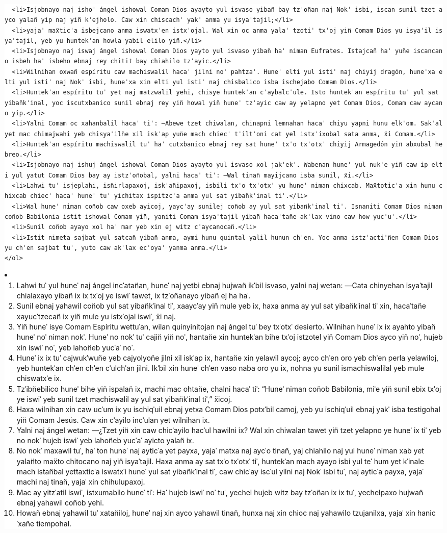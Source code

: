       <li>Isjobnayo naj ishoˈ ángel ishowal Comam Dios ayayto yul isvaso yiban̈ bay tzˈon̈an naj Nokˈ isbi, iscan sunil tzet ayco yalan̈ yip naj yin̈ kˈejholo. Caw xin chiscachˈ yakˈ anma yu isyaˈtajil;</li>
      <li>yajaˈ maẍticˈa isbejcano anma iswatxˈen istxˈojal. Wal xin oc anma yalaˈ tzotiˈ txˈoj yin̈ Comam Dios yu isyaˈil isyaˈtajil, yeb yu huntekˈan howla yabil elilo yin̈.</li>
      <li>Isjobnayo naj iswaj ángel ishowal Comam Dios yayto yul isvaso yiban̈ haˈ niman Eufrates. Istajcan̈ haˈ yun̈e iscancano isbeh haˈ isbeho ebnaj rey chitit bay chiahilo tzˈayic.</li>
      <li>Wilnihan oxwan̈ espíritu caw machiswalil hacaˈ jilni noˈ pahtzaˈ. Huneˈ elti yul istiˈ naj chiyij dragón, huneˈxa elti yul istiˈ naj Nokˈ isbi, huneˈxa xin elti yul istiˈ naj chisbalico isba ischejabo Comam Dios.</li>
      <li>Huntekˈan espíritu tuˈ yet naj matzwalil yehi, chisye huntekˈan cˈaybalcˈule. Isto huntekˈan espíritu tuˈ yul sat yiban̈kˈinal, yoc iscutxbanico sunil ebnaj rey yin̈ howal yin̈ huneˈ tzˈayic caw ay yelapno yet Comam Dios, Comam caw aycano yip.</li>
      <li>Yalni Comam oc xahanbalil hacaˈ tiˈ: ―Abewe tzet chiwalan, chinapni lemnahan hacaˈ chiyu yapni hunu elkˈom. Sakˈal yet mac chimajwahi yeb chisyaˈiln̈e xil iskˈap yun̈e mach chiecˈ tˈiltˈoni cat yel istxˈixobal sata anma, ẍi Comam.</li>
      <li>Huntekˈan espíritu machiswalil tuˈ haˈ cutxbanico ebnaj rey sat huneˈ txˈo txˈotxˈ chiyij Armagedón yin̈ abxubal hebreo.</li>
      <li>Isjobnayo naj ishuj ángel ishowal Comam Dios ayayto yul isvaso xol jakˈekˈ. Wabenan huneˈ yul nukˈe yin̈ caw ip elti yul yatut Comam Dios bay ay istzˈon̈obal, yalni hacaˈ tiˈ: ―Wal tinan̈ mayijcano isba sunil, ẍi.</li>
      <li>Lahwi tuˈ isjeplahi, isn̈irlapaxoj, iskˈan̈ipaxoj, isbili txˈo txˈotxˈ yu huneˈ niman chixcab. Maẍtoticˈa xin hunu chixcab chiecˈ hacaˈ huneˈ tuˈ yichitax ispitzcˈa anma yul sat yiban̈kˈinal tiˈ.</li>
      <li>Wal huneˈ niman con̈ob caw oxeb ayicoj, yaycˈay sunilej con̈ob ay yul sat yiban̈kˈinal tiˈ. Isnaniti Comam Dios niman con̈ob Babilonia istit ishowal Comam yin̈, yaniti Comam isyaˈtajil yiban̈ hacaˈtan̈e akˈlax vino caw how yucˈuˈ.</li>
      <li>Sunil con̈ob ayayo xol haˈ mar yeb xin ej witz cˈaycanocan̈.</li>
      <li>Istit nimeta sajbat yul satcan̈ yiban̈ anma, aymi hunu quintal yalil hunun chˈen. Yoc anma istzˈactiˈn̈en Comam Dios yu chˈen sajbat tuˈ, yuto caw akˈlax ecˈoyaˈ yanma anma.</li>
    </ol>
  </li>
  <li>
    <ol>
      <li>Lahwi tuˈ yul huneˈ naj ángel incˈatan̈an, huneˈ naj yetbi ebnaj hujwan̈ ikˈbil isvaso, yalni naj wetan: ―Cata chinyehan isyaˈtajil chialaxayo yiban̈ ix ix txˈoj ye iswiˈ tawet, ix tzˈon̈anayo yiban̈ ej ha haˈ.</li>
      <li>Sunil ebnaj yahawil con̈ob yul sat yiban̈kˈinal tiˈ, xaaycˈay yin̈ mule yeb ix, haxa anma ay yul sat yiban̈kˈinal tiˈ xin, hacaˈtan̈e xayucˈtzecan̈ ix yin̈ mule yu istxˈojal iswiˈ, ẍi naj.</li>
      <li>Yin̈ huneˈ isye Comam Espíritu wettuˈan, wilan quinyinitojan naj ángel tuˈ bey txˈotxˈ desierto. Wilnihan huneˈ ix ix ayahto yiban̈ huneˈ noˈ niman nokˈ. Huneˈ no nokˈ tuˈ cajin̈ yin̈ noˈ, hantan̈e xin huntekˈan bihe txˈoj istzotel yin̈ Comam Dios ayco yin̈ noˈ, hujeb xin iswiˈ noˈ, yeb lahon̈eb yucˈaˈ noˈ.</li>
      <li>Huneˈ ix ix tuˈ cajwukˈwun̈e yeb cajyolyon̈e jilni xil iskˈap ix, hantan̈e xin yelawil aycoj; ayco chˈen oro yeb chˈen perla yelawiloj, yeb huntekˈan chˈen chˈen cˈulchˈan jilni. Ikˈbil xin huneˈ chˈen vaso naba oro yu ix, nohna yu sunil ismachiswalilal yeb mule chiswatxˈe ix.</li>
      <li>Tzˈibn̈ebilico huneˈ bihe yin̈ ispalan̈ ix, machi mac ohtan̈e, chalni hacaˈ tiˈ: “Huneˈ niman con̈ob Babilonia, miˈe yin̈ sunil ebix txˈoj ye iswiˈ yeb sunil tzet machiswalil ay yul sat yiban̈kˈinal tiˈ,” ẍicoj.</li>
      <li>Haxa wilnihan xin caw ucˈum ix yu ischiqˈuil ebnaj yetxa Comam Dios potxˈbil camoj, yeb yu ischiqˈuil ebnaj yakˈ isba testigohal yin̈ Comam Jesús. Caw xin cˈayilo incˈulan yet wilnihan ix.</li>
      <li>Yalni naj ángel wetan: ―¿Tzet yin̈ xin caw chicˈayilo hacˈul hawilni ix? Wal xin chiwalan tawet yin̈ tzet yelapno ye huneˈ ix tiˈ yeb no nokˈ hujeb iswiˈ yeb lahon̈eb yucˈaˈ ayicto yalan̈ ix.</li>
      <li>No nokˈ maxawil tuˈ, haˈ ton huneˈ naj ayticˈa yet payxa, yajaˈ matxa naj aycˈo tinan̈, yaj chiahilo naj yul huneˈ niman xab yet yalan̈to maẍto chitocano naj yin̈ isyaˈtajil. Haxa anma ay sat txˈo txˈotxˈ tiˈ, huntekˈan mach ayayo isbi yul teˈ hum yet kˈinale mach istan̈bal yettaxticˈa iswatxˈi huneˈ yul sat yiban̈kˈinal tiˈ, caw chicˈay iscˈul yilni naj Nokˈ isbi tuˈ, naj ayticˈa payxa, yajaˈ machi naj tinan̈, yajaˈ xin chihulupaxoj.</li>
      <li>Mac ay yitzˈatil iswiˈ, istxumabilo huneˈ tiˈ: Haˈ hujeb iswiˈ noˈ tuˈ, yechel hujeb witz bay tzˈon̈an ix ix tuˈ, yechelpaxo hujwan̈ ebnaj yahawil con̈ob yehi.</li>
      <li>Howan̈ ebnaj yahawil tuˈ xatan̈iloj, huneˈ naj xin ayco yahawil tinan̈, hunxa naj xin chioc naj yahawilo tzujanilxa, yajaˈ xin hanicˈxan̈e tiempohal.</li>